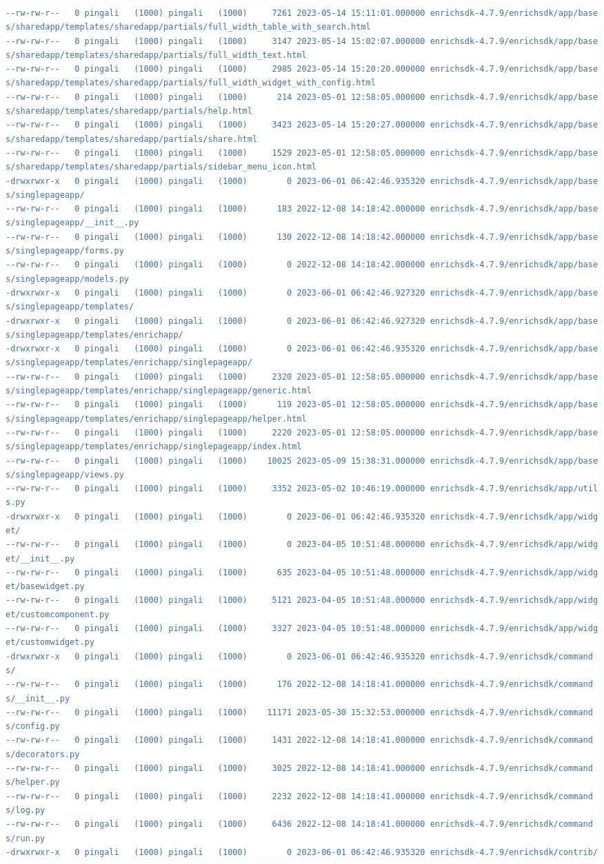 ```diff
--rw-rw-r--   0 pingali   (1000) pingali   (1000)     7261 2023-05-14 15:11:01.000000 enrichsdk-4.7.9/enrichsdk/app/bases/sharedapp/templates/sharedapp/partials/full_width_table_with_search.html
--rw-rw-r--   0 pingali   (1000) pingali   (1000)     3147 2023-05-14 15:02:07.000000 enrichsdk-4.7.9/enrichsdk/app/bases/sharedapp/templates/sharedapp/partials/full_width_text.html
--rw-rw-r--   0 pingali   (1000) pingali   (1000)     2985 2023-05-14 15:20:20.000000 enrichsdk-4.7.9/enrichsdk/app/bases/sharedapp/templates/sharedapp/partials/full_width_widget_with_config.html
--rw-rw-r--   0 pingali   (1000) pingali   (1000)      214 2023-05-01 12:58:05.000000 enrichsdk-4.7.9/enrichsdk/app/bases/sharedapp/templates/sharedapp/partials/help.html
--rw-rw-r--   0 pingali   (1000) pingali   (1000)     3423 2023-05-14 15:20:27.000000 enrichsdk-4.7.9/enrichsdk/app/bases/sharedapp/templates/sharedapp/partials/share.html
--rw-rw-r--   0 pingali   (1000) pingali   (1000)     1529 2023-05-01 12:58:05.000000 enrichsdk-4.7.9/enrichsdk/app/bases/sharedapp/templates/sharedapp/partials/sidebar_menu_icon.html
-drwxrwxr-x   0 pingali   (1000) pingali   (1000)        0 2023-06-01 06:42:46.935320 enrichsdk-4.7.9/enrichsdk/app/bases/singlepageapp/
--rw-rw-r--   0 pingali   (1000) pingali   (1000)      183 2022-12-08 14:18:42.000000 enrichsdk-4.7.9/enrichsdk/app/bases/singlepageapp/__init__.py
--rw-rw-r--   0 pingali   (1000) pingali   (1000)      130 2022-12-08 14:18:42.000000 enrichsdk-4.7.9/enrichsdk/app/bases/singlepageapp/forms.py
--rw-rw-r--   0 pingali   (1000) pingali   (1000)        0 2022-12-08 14:18:42.000000 enrichsdk-4.7.9/enrichsdk/app/bases/singlepageapp/models.py
-drwxrwxr-x   0 pingali   (1000) pingali   (1000)        0 2023-06-01 06:42:46.927320 enrichsdk-4.7.9/enrichsdk/app/bases/singlepageapp/templates/
-drwxrwxr-x   0 pingali   (1000) pingali   (1000)        0 2023-06-01 06:42:46.927320 enrichsdk-4.7.9/enrichsdk/app/bases/singlepageapp/templates/enrichapp/
-drwxrwxr-x   0 pingali   (1000) pingali   (1000)        0 2023-06-01 06:42:46.935320 enrichsdk-4.7.9/enrichsdk/app/bases/singlepageapp/templates/enrichapp/singlepageapp/
--rw-rw-r--   0 pingali   (1000) pingali   (1000)     2320 2023-05-01 12:58:05.000000 enrichsdk-4.7.9/enrichsdk/app/bases/singlepageapp/templates/enrichapp/singlepageapp/generic.html
--rw-rw-r--   0 pingali   (1000) pingali   (1000)      119 2023-05-01 12:58:05.000000 enrichsdk-4.7.9/enrichsdk/app/bases/singlepageapp/templates/enrichapp/singlepageapp/helper.html
--rw-rw-r--   0 pingali   (1000) pingali   (1000)     2220 2023-05-01 12:58:05.000000 enrichsdk-4.7.9/enrichsdk/app/bases/singlepageapp/templates/enrichapp/singlepageapp/index.html
--rw-rw-r--   0 pingali   (1000) pingali   (1000)    10025 2023-05-09 15:38:31.000000 enrichsdk-4.7.9/enrichsdk/app/bases/singlepageapp/views.py
--rw-rw-r--   0 pingali   (1000) pingali   (1000)     3352 2023-05-02 10:46:19.000000 enrichsdk-4.7.9/enrichsdk/app/utils.py
-drwxrwxr-x   0 pingali   (1000) pingali   (1000)        0 2023-06-01 06:42:46.935320 enrichsdk-4.7.9/enrichsdk/app/widget/
--rw-rw-r--   0 pingali   (1000) pingali   (1000)        0 2023-04-05 10:51:48.000000 enrichsdk-4.7.9/enrichsdk/app/widget/__init__.py
--rw-rw-r--   0 pingali   (1000) pingali   (1000)      635 2023-04-05 10:51:48.000000 enrichsdk-4.7.9/enrichsdk/app/widget/basewidget.py
--rw-rw-r--   0 pingali   (1000) pingali   (1000)     5121 2023-04-05 10:51:48.000000 enrichsdk-4.7.9/enrichsdk/app/widget/customcomponent.py
--rw-rw-r--   0 pingali   (1000) pingali   (1000)     3327 2023-04-05 10:51:48.000000 enrichsdk-4.7.9/enrichsdk/app/widget/customwidget.py
-drwxrwxr-x   0 pingali   (1000) pingali   (1000)        0 2023-06-01 06:42:46.935320 enrichsdk-4.7.9/enrichsdk/commands/
--rw-rw-r--   0 pingali   (1000) pingali   (1000)      176 2022-12-08 14:18:41.000000 enrichsdk-4.7.9/enrichsdk/commands/__init__.py
--rw-rw-r--   0 pingali   (1000) pingali   (1000)    11171 2023-05-30 15:32:53.000000 enrichsdk-4.7.9/enrichsdk/commands/config.py
--rw-rw-r--   0 pingali   (1000) pingali   (1000)     1431 2022-12-08 14:18:41.000000 enrichsdk-4.7.9/enrichsdk/commands/decorators.py
--rw-rw-r--   0 pingali   (1000) pingali   (1000)     3025 2022-12-08 14:18:41.000000 enrichsdk-4.7.9/enrichsdk/commands/helper.py
--rw-rw-r--   0 pingali   (1000) pingali   (1000)     2232 2022-12-08 14:18:41.000000 enrichsdk-4.7.9/enrichsdk/commands/log.py
--rw-rw-r--   0 pingali   (1000) pingali   (1000)     6436 2022-12-08 14:18:41.000000 enrichsdk-4.7.9/enrichsdk/commands/run.py
-drwxrwxr-x   0 pingali   (1000) pingali   (1000)        0 2023-06-01 06:42:46.935320 enrichsdk-4.7.9/enrichsdk/contrib/
```